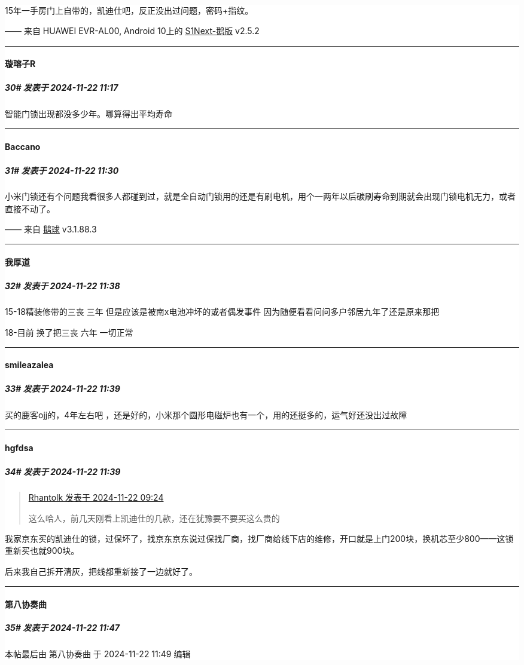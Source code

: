15年一手房门上自带的，凯迪仕吧，反正没出过问题，密码+指纹。

—— 来自 HUAWEI EVR-AL00, Android 10上的 [S1Next-鹅版](https://github.com/ykrank/S1-Next/releases) v2.5.2

*****

####  璇瑢子R  
##### 30#       发表于 2024-11-22 11:17

智能门锁出现都没多少年。哪算得出平均寿命

*****

####  Baccano  
##### 31#       发表于 2024-11-22 11:30

小米门锁还有个问题我看很多人都碰到过，就是全自动门锁用的还是有刷电机，用个一两年以后碳刷寿命到期就会出现门锁电机无力，或者直接不动了。

—— 来自 [鹅球](https://www.pgyer.com/GcUxKd4w) v3.1.88.3

*****

####  我厚道  
##### 32#       发表于 2024-11-22 11:38

15-18精装修带的三丧 三年 但是应该是被南x电池冲坏的或者偶发事件 因为随便看看问问多户邻居九年了还是原来那把

18-目前 换了把三丧 六年 一切正常

*****

####  smileazalea  
##### 33#       发表于 2024-11-22 11:39

买的鹿客ojj的，4年左右吧 ，还是好的，小米那个圆形电磁炉也有一个，用的还挺多的，运气好还没出过故障

*****

####  hgfdsa  
##### 34#       发表于 2024-11-22 11:39

<blockquote><a href="httphttps://bbs.saraba1st.com/2b/forum.php?mod=redirect&amp;goto=findpost&amp;pid=66750827&amp;ptid=2207798" target="_blank">Rhantolk 发表于 2024-11-22 09:24</a>

这么哈人，前几天刚看上凯迪仕的几款，还在犹豫要不要买这么贵的</blockquote>
我家京东买的凯迪仕的锁，过保坏了，找京东京东说过保找厂商，找厂商给线下店的维修，开口就是上门200块，换机芯至少800——这锁重新买也就900块。

后来我自己拆开清灰，把线都重新接了一边就好了。

*****

####  第八协奏曲  
##### 35#       发表于 2024-11-22 11:47

 本帖最后由 第八协奏曲 于 2024-11-22 11:49 编辑 
